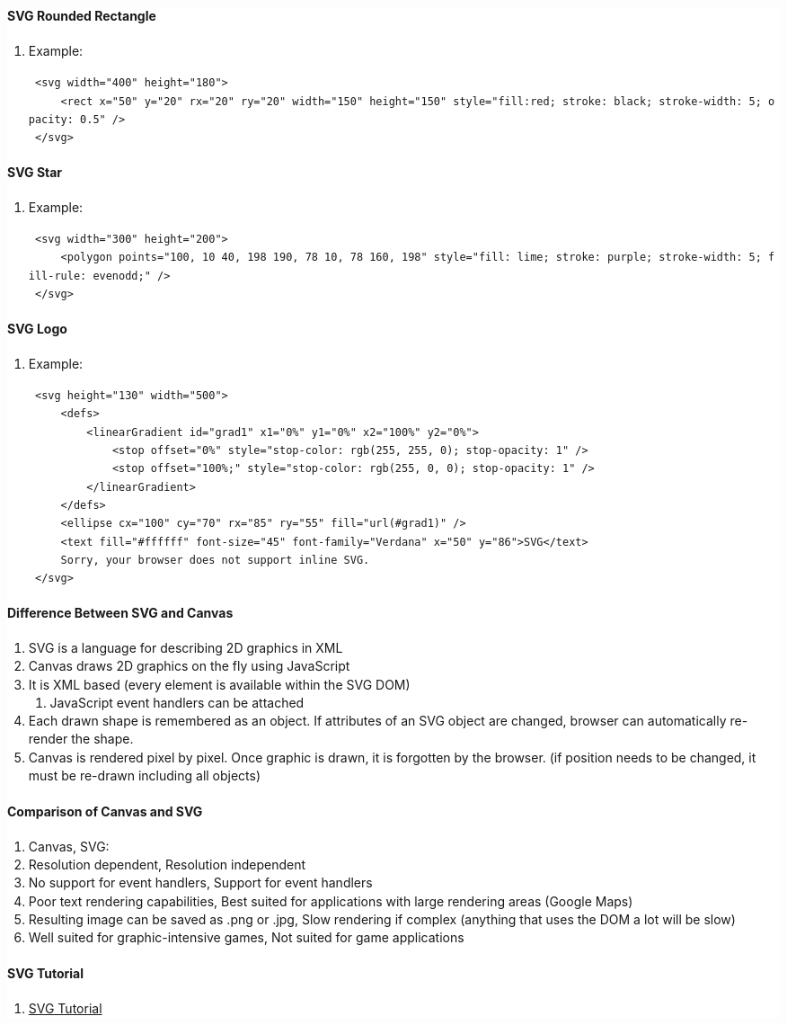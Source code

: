 #### SVG Rounded Rectangle ####
1. Example:

		<svg width="400" height="180">
			<rect x="50" y="20" rx="20" ry="20" width="150" height="150" style="fill:red; stroke: black; stroke-width: 5; opacity: 0.5" />
		</svg>

#### SVG Star ####
1. Example:

		<svg width="300" height="200">
			<polygon points="100, 10 40, 198 190, 78 10, 78 160, 198" style="fill: lime; stroke: purple; stroke-width: 5; fill-rule: evenodd;" />
		</svg>

#### SVG Logo ####
1. Example:
	
		<svg height="130" width="500">
			<defs>
				<linearGradient id="grad1" x1="0%" y1="0%" x2="100%" y2="0%">
					<stop offset="0%" style="stop-color: rgb(255, 255, 0); stop-opacity: 1" />
					<stop offset="100%;" style="stop-color: rgb(255, 0, 0); stop-opacity: 1" />
				</linearGradient>
			</defs>
			<ellipse cx="100" cy="70" rx="85" ry="55" fill="url(#grad1)" />
			<text fill="#ffffff" font-size="45" font-family="Verdana" x="50" y="86">SVG</text>
			Sorry, your browser does not support inline SVG.
		</svg>

#### Difference Between SVG and Canvas ####
1. SVG is a language for describing 2D graphics in XML
2. Canvas draws 2D graphics on the fly using JavaScript
3. It is XML based (every element is available within the SVG DOM)
	1. JavaScript event handlers can be attached
4. Each drawn shape is remembered as an object. If attributes of an SVG object are changed, browser can automatically re-render the shape.
5. Canvas is rendered pixel by pixel. Once graphic is drawn, it is forgotten by the browser. (if position needs to be changed, it must be re-drawn including all objects)

#### Comparison of Canvas and SVG ####
1. Canvas, SVG:
2. Resolution dependent, Resolution independent
3. No support for event handlers, Support for event handlers
4. Poor text rendering capabilities, Best suited for applications with large rendering areas (Google Maps)
5. Resulting image can be saved as .png or .jpg, Slow rendering if complex (anything that uses the DOM a lot will be slow)
6. Well suited for graphic-intensive games, Not suited for game applications

#### SVG Tutorial ####
1. [SVG Tutorial](https://www.w3schools.com/graphics/svg_intro.asp)
